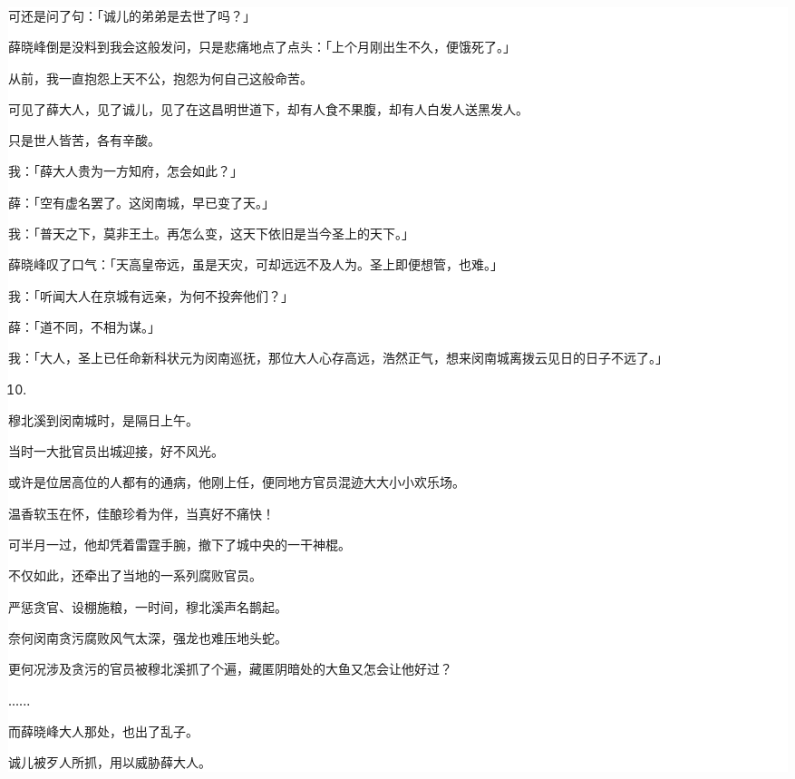 可还是问了句：「诚儿的弟弟是去世了吗？」


薛晓峰倒是没料到我会这般发问，只是悲痛地点了点头：「上个月刚出生不久，便饿死了。」


从前，我一直抱怨上天不公，抱怨为何自己这般命苦。


可见了薛大人，见了诚儿，见了在这昌明世道下，却有人食不果腹，却有人白发人送黑发人。


只是世人皆苦，各有辛酸。


我：「薛大人贵为一方知府，怎会如此？」


薛：「空有虚名罢了。这闵南城，早已变了天。」


我：「普天之下，莫非王土。再怎么变，这天下依旧是当今圣上的天下。」


薛晓峰叹了口气：「天高皇帝远，虽是天灾，可却远远不及人为。圣上即便想管，也难。」


我：「听闻大人在京城有远亲，为何不投奔他们？」


薛：「道不同，不相为谋。」


我：「大人，圣上已任命新科状元为闵南巡抚，那位大人心存高远，浩然正气，想来闵南城离拨云见日的日子不远了。」


10.


穆北溪到闵南城时，是隔日上午。


当时一大批官员出城迎接，好不风光。


或许是位居高位的人都有的通病，他刚上任，便同地方官员混迹大大小小欢乐场。


温香软玉在怀，佳酿珍肴为伴，当真好不痛快！


可半月一过，他却凭着雷霆手腕，撤下了城中央的一干神棍。


不仅如此，还牵出了当地的一系列腐败官员。


严惩贪官、设棚施粮，一时间，穆北溪声名鹊起。


奈何闵南贪污腐败风气太深，强龙也难压地头蛇。


更何况涉及贪污的官员被穆北溪抓了个遍，藏匿阴暗处的大鱼又怎会让他好过？


......


而薛晓峰大人那处，也出了乱子。


诚儿被歹人所抓，用以威胁薛大人。
